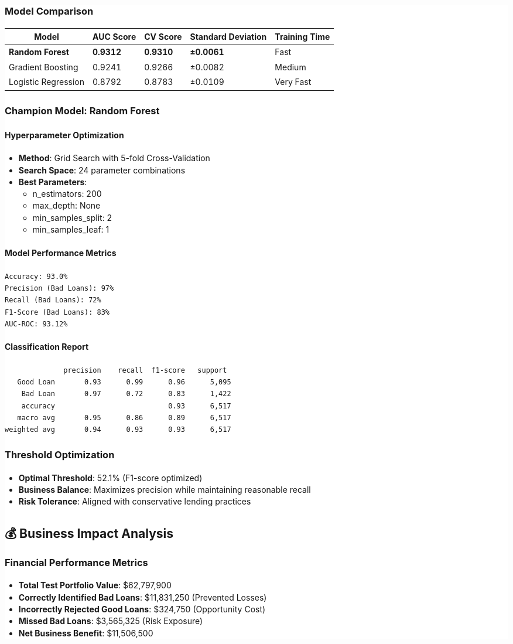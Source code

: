 ### Model Comparison

| Model | AUC Score | CV Score | Standard Deviation | Training Time |
|-------|-----------|----------|-------------------|---------------|
| **Random Forest** | **0.9312** | **0.9310** | **±0.0061** | Fast |
| Gradient Boosting | 0.9241 | 0.9266 | ±0.0082 | Medium |
| Logistic Regression | 0.8792 | 0.8783 | ±0.0109 | Very Fast |

### Champion Model: Random Forest

#### Hyperparameter Optimization
- **Method**: Grid Search with 5-fold Cross-Validation
- **Search Space**: 24 parameter combinations
- **Best Parameters**:
  - n_estimators: 200
  - max_depth: None
  - min_samples_split: 2
  - min_samples_leaf: 1

#### Model Performance Metrics
```
Accuracy: 93.0%
Precision (Bad Loans): 97%
Recall (Bad Loans): 72%
F1-Score (Bad Loans): 83%
AUC-ROC: 93.12%
```

#### Classification Report
```
              precision    recall  f1-score   support
   Good Loan       0.93      0.99      0.96      5,095
    Bad Loan       0.97      0.72      0.83      1,422
    accuracy                           0.93      6,517
   macro avg       0.95      0.86      0.89      6,517
weighted avg       0.94      0.93      0.93      6,517
```

### Threshold Optimization
- **Optimal Threshold**: 52.1% (F1-score optimized)
- **Business Balance**: Maximizes precision while maintaining reasonable recall
- **Risk Tolerance**: Aligned with conservative lending practices

## 💰 Business Impact Analysis

### Financial Performance Metrics
- **Total Test Portfolio Value**: $62,797,900
- **Correctly Identified Bad Loans**: $11,831,250 (Prevented Losses)
- **Incorrectly Rejected Good Loans**: $324,750 (Opportunity Cost)
- **Missed Bad Loans**: $3,565,325 (Risk Exposure)
- **Net Business Benefit**: $11,506,500
